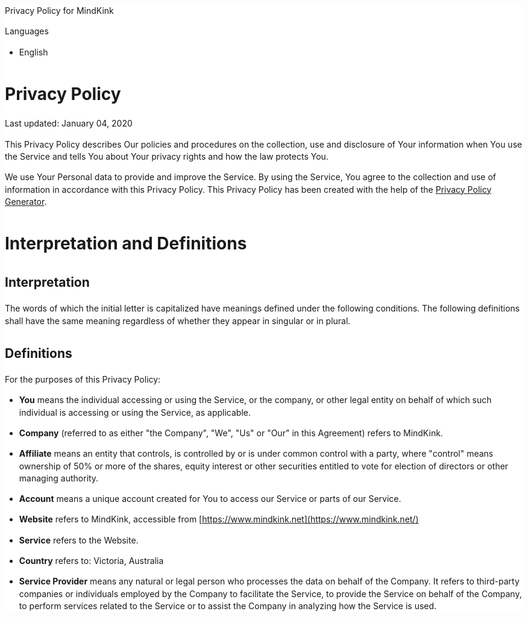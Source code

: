 Privacy Policy for MindKink

  Languages

*   English

Privacy Policy
==============

Last updated: January 04, 2020

This Privacy Policy describes Our policies and procedures on the collection, use and disclosure of Your information when You use the Service and tells You about Your privacy rights and how the law protects You.

We use Your Personal data to provide and improve the Service. By using the Service, You agree to the collection and use of information in accordance with this Privacy Policy. This Privacy Policy has been created with the help of the [Privacy Policy Generator](https://www.privacypolicies.com/privacy-policy-generator/).

Interpretation and Definitions
==============================

Interpretation
--------------

The words of which the initial letter is capitalized have meanings defined under the following conditions. The following definitions shall have the same meaning regardless of whether they appear in singular or in plural.

Definitions
-----------

For the purposes of this Privacy Policy:

*   **You** means the individual accessing or using the Service, or the company, or other legal entity on behalf of which such individual is accessing or using the Service, as applicable.
    
*   **Company** (referred to as either "the Company", "We", "Us" or "Our" in this Agreement) refers to MindKink.
    
*   **Affiliate** means an entity that controls, is controlled by or is under common control with a party, where "control" means ownership of 50% or more of the shares, equity interest or other securities entitled to vote for election of directors or other managing authority.
    
*   **Account** means a unique account created for You to access our Service or parts of our Service.
    
*   **Website** refers to MindKink, accessible from [https://www.mindkink.net](https://www.mindkink.net/)
    
*   **Service** refers to the Website.
    
*   **Country** refers to: Victoria, Australia
    
*   **Service Provider** means any natural or legal person who processes the data on behalf of the Company. It refers to third-party companies or individuals employed by the Company to facilitate the Service, to provide the Service on behalf of the Company, to perform services related to the Service or to assist the Company in analyzing how the Service is used.
    